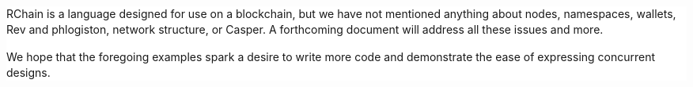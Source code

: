 RChain is a language designed for use on a blockchain, but we have not mentioned anything about nodes, namespaces, wallets, Rev and phlogiston, network structure, or Casper.  A forthcoming document will address all these issues and more.

We hope that the foregoing examples spark a desire to write more code and demonstrate the ease of expressing concurrent designs.